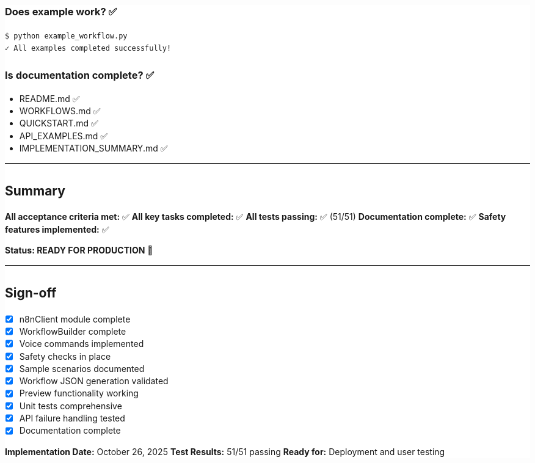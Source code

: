 ### Does example work? ✅
```bash
$ python example_workflow.py
✓ All examples completed successfully!
```

### Is documentation complete? ✅
- README.md ✅
- WORKFLOWS.md ✅
- QUICKSTART.md ✅
- API_EXAMPLES.md ✅
- IMPLEMENTATION_SUMMARY.md ✅

---

## Summary

**All acceptance criteria met:** ✅
**All key tasks completed:** ✅
**All tests passing:** ✅ (51/51)
**Documentation complete:** ✅
**Safety features implemented:** ✅

**Status: READY FOR PRODUCTION** 🚀

---

## Sign-off

- [x] n8nClient module complete
- [x] WorkflowBuilder complete
- [x] Voice commands implemented
- [x] Safety checks in place
- [x] Sample scenarios documented
- [x] Workflow JSON generation validated
- [x] Preview functionality working
- [x] Unit tests comprehensive
- [x] API failure handling tested
- [x] Documentation complete

**Implementation Date:** October 26, 2025
**Test Results:** 51/51 passing
**Ready for:** Deployment and user testing
